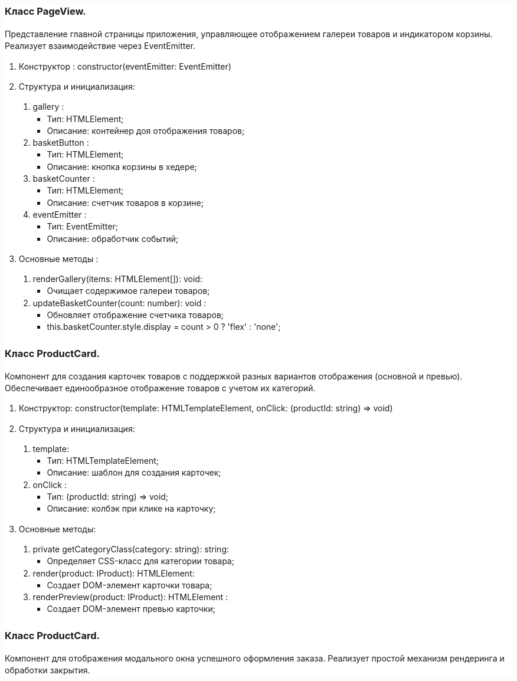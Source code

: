 ### Класс PageView.
Представление главной страницы приложения, управляющее отображением галереи товаров и индикатором корзины. Реализует взаимодействие через EventEmitter.

1. Конструктор : 
    constructor(eventEmitter: EventEmitter)

2. Структура и инициализация: 
    1. gallery :
        - Тип: HTMLElement;
        - Описание: контейнер доя отображения товаров;
    2. basketButton :
        - Тип: HTMLElement;
        - Описание: кнопка корзины в хедере;
    3. basketCounter :
        - Тип: HTMLElement;
        - Описание: счетчик товаров в корзине;
    4. eventEmitter :
        - Тип: EventEmitter;
        - Описание: обработчик событий;

2. Основные методы :
    1. renderGallery(items: HTMLElement[]): void:
        - Очищает содержимое галереи товаров;
    2. updateBasketCounter(count: number): void :
        - Обновляет отображение счетчика товаров;
        - this.basketCounter.style.display = count > 0 ? 'flex' : 'none';

### Класс ProductCard.
Компонент для создания карточек товаров с поддержкой разных вариантов отображения (основной и превью). Обеспечивает единообразное отображение товаров с учетом их категорий.

1. Конструктор:
    constructor(template: HTMLTemplateElement, onClick: (productId: string) => void)

2. Структура и инициализация:
    1. template:
        - Тип: HTMLTemplateElement;
        - Описание: шаблон для создания карточек;
    2. onClick :
        - Тип: (productId: string) => void;
        - Описание: колбэк при клике на карточку;

3. Основные методы:
    1. private getCategoryClass(category: string): string:
        - Определяет CSS-класс для категории товара;
    2. render(product: IProduct): HTMLElement:
        - Создает DOM-элемент карточки товара;
    3. renderPreview(product: IProduct): HTMLElement :
        - Создает DOM-элемент превью карточки;

### Класс ProductCard.
Компонент для отображения модального окна успешного оформления заказа. Реализует простой механизм рендеринга и обработки закрытия. 
